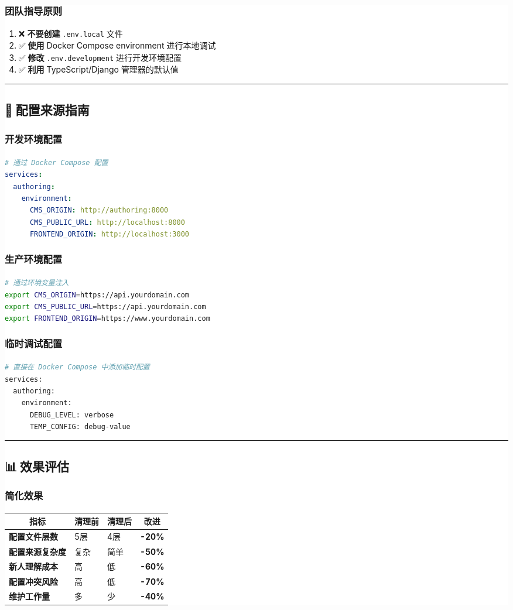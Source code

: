 ### **团队指导原则**
1. ❌ **不要创建** `.env.local` 文件
2. ✅ **使用** Docker Compose environment 进行本地调试
3. ✅ **修改** `.env.development` 进行开发环境配置
4. ✅ **利用** TypeScript/Django 管理器的默认值

---

## 🔧 **配置来源指南**

### **开发环境配置**
```yaml
# 通过 Docker Compose 配置
services:
  authoring:
    environment:
      CMS_ORIGIN: http://authoring:8000
      CMS_PUBLIC_URL: http://localhost:8000
      FRONTEND_ORIGIN: http://localhost:3000
```

### **生产环境配置**
```bash
# 通过环境变量注入
export CMS_ORIGIN=https://api.yourdomain.com
export CMS_PUBLIC_URL=https://api.yourdomain.com
export FRONTEND_ORIGIN=https://www.yourdomain.com
```

### **临时调试配置**
```bash
# 直接在 Docker Compose 中添加临时配置
services:
  authoring:
    environment:
      DEBUG_LEVEL: verbose
      TEMP_CONFIG: debug-value
```

---

## 📊 **效果评估**

### **简化效果**
| 指标 | 清理前 | 清理后 | 改进 |
|------|--------|--------|------|
| **配置文件层数** | 5层 | 4层 | **-20%** |
| **配置来源复杂度** | 复杂 | 简单 | **-50%** |
| **新人理解成本** | 高 | 低 | **-60%** |
| **配置冲突风险** | 高 | 低 | **-70%** |
| **维护工作量** | 多 | 少 | **-40%** |
